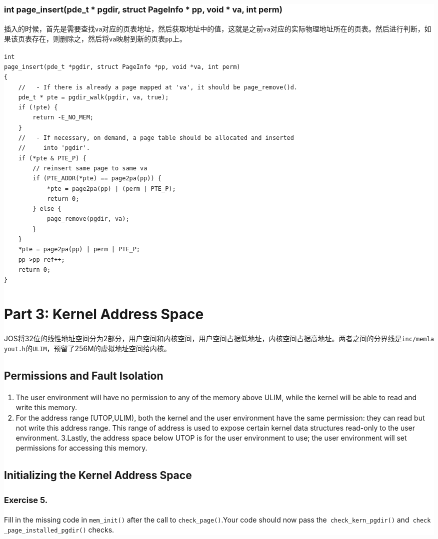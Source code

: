 ### int page_insert(pde_t * pgdir, struct PageInfo * pp, void * va, int perm)
插入的时候，首先是需要查找`va`对应的页表地址，然后获取地址中的值，这就是之前`va`对应的实际物理地址所在的页表。然后进行判断，如果该页表存在，则删除之，然后将`va`映射到新的页表`pp`上。
```
int
page_insert(pde_t *pgdir, struct PageInfo *pp, void *va, int perm)
{
    //   - If there is already a page mapped at 'va', it should be page_remove()d.
    pde_t * pte = pgdir_walk(pgdir, va, true);
    if (!pte) {
        return -E_NO_MEM;
    }
    //   - If necessary, on demand, a page table should be allocated and inserted
    //     into 'pgdir'.
    if (*pte & PTE_P) {
        // reinsert same page to same va
        if (PTE_ADDR(*pte) == page2pa(pp)) {
            *pte = page2pa(pp) | (perm | PTE_P);
            return 0;
        } else {
            page_remove(pgdir, va);
        }
    }
    *pte = page2pa(pp) | perm | PTE_P;
    pp->pp_ref++;
    return 0;
}
```


# Part 3: Kernel Address Space
JOS将32位的线性地址空间分为2部分，用户空间和内核空间，用户空间占据低地址，内核空间占据高地址。两者之间的分界线是`inc/memlayout.h`的`ULIM`，预留了256M的虚拟地址空间给内核。

## Permissions and Fault Isolation
1. The user environment will have no permission to any of the memory above ULIM, while the kernel will be able to read and write this memory.
2. For the address range [UTOP,ULIM), both the kernel and the user environment have the same permission: they can read but not write this address range. This range of address is used to expose certain kernel data structures read-only to the user environment.
3.Lastly, the address space below UTOP is for the user environment to use; the user environment will set permissions for accessing this memory.


## Initializing the Kernel Address Space

### Exercise 5. 
Fill in the missing code in `mem_init()` after the call to `check_page()`.Your code should now pass the` check_kern_pgdir()` and` check_page_installed_pgdir()` checks.
